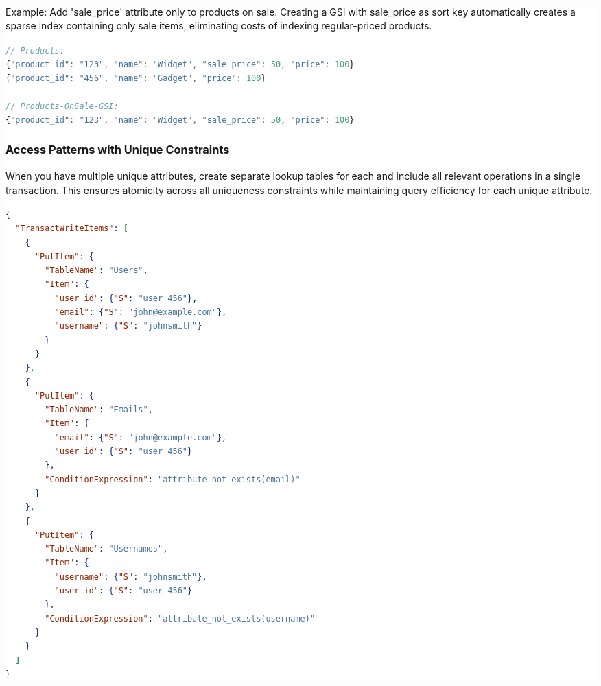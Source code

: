 Example: Add 'sale_price' attribute only to products on sale. Creating a GSI with sale_price as sort key automatically creates a sparse index containing only sale items, eliminating costs of indexing regular-priced products.

```javascript
// Products:
{"product_id": "123", "name": "Widget", "sale_price": 50, "price": 100}
{"product_id": "456", "name": "Gadget", "price": 100}

// Products-OnSale-GSI:
{"product_id": "123", "name": "Widget", "sale_price": 50, "price": 100}
```

### Access Patterns with Unique Constraints

When you have multiple unique attributes, create separate lookup tables for each and include all relevant operations in a single transaction. This ensures atomicity across all uniqueness constraints while maintaining query efficiency for each unique attribute.

```json
{
  "TransactWriteItems": [
    {
      "PutItem": {
        "TableName": "Users",
        "Item": {
          "user_id": {"S": "user_456"},
          "email": {"S": "john@example.com"},
          "username": {"S": "johnsmith"}
        }
      }
    },
    {
      "PutItem": {
        "TableName": "Emails",
        "Item": {
          "email": {"S": "john@example.com"},
          "user_id": {"S": "user_456"}
        },
        "ConditionExpression": "attribute_not_exists(email)"
      }
    },
    {
      "PutItem": {
        "TableName": "Usernames",
        "Item": {
          "username": {"S": "johnsmith"},
          "user_id": {"S": "user_456"}
        },
        "ConditionExpression": "attribute_not_exists(username)"
      }
    }
  ]
}
```
